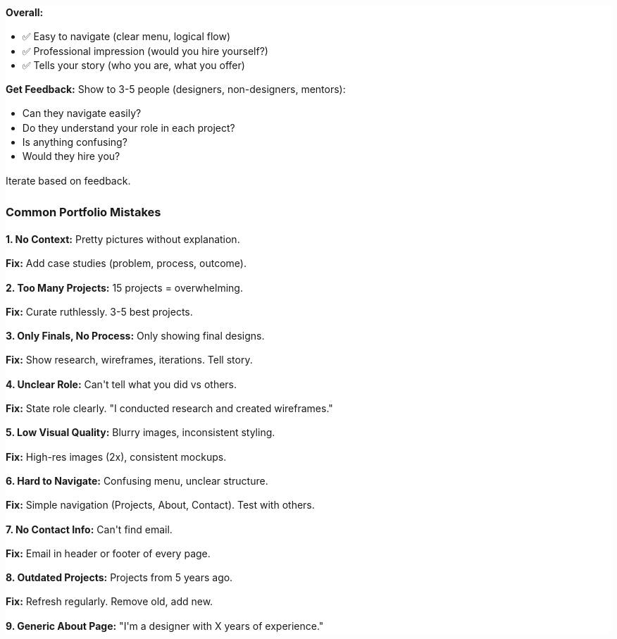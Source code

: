 **Overall:**

- ✅ Easy to navigate (clear menu, logical flow)
- ✅ Professional impression (would you hire yourself?)
- ✅ Tells your story (who you are, what you offer)

**Get Feedback:**
Show to 3-5 people (designers, non-designers, mentors):

- Can they navigate easily?
- Do they understand your role in each project?
- Is anything confusing?
- Would they hire you?

Iterate based on feedback.

### Common Portfolio Mistakes

**1. No Context:**
Pretty pictures without explanation.

**Fix:** Add case studies (problem, process, outcome).

**2. Too Many Projects:**
15 projects = overwhelming.

**Fix:** Curate ruthlessly. 3-5 best projects.

**3. Only Finals, No Process:**
Only showing final designs.

**Fix:** Show research, wireframes, iterations. Tell story.

**4. Unclear Role:**
Can't tell what you did vs others.

**Fix:** State role clearly. "I conducted research and created wireframes."

**5. Low Visual Quality:**
Blurry images, inconsistent styling.

**Fix:** High-res images (2x), consistent mockups.

**6. Hard to Navigate:**
Confusing menu, unclear structure.

**Fix:** Simple navigation (Projects, About, Contact). Test with others.

**7. No Contact Info:**
Can't find email.

**Fix:** Email in header or footer of every page.

**8. Outdated Projects:**
Projects from 5 years ago.

**Fix:** Refresh regularly. Remove old, add new.

**9. Generic About Page:**
"I'm a designer with X years of experience."
